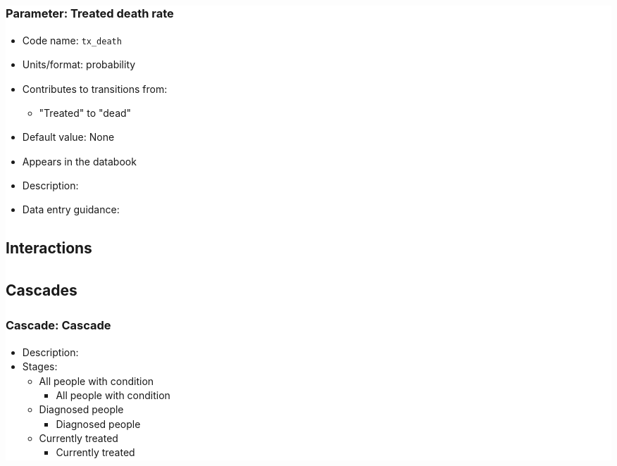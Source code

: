 ### Parameter: Treated death rate

- Code name: `tx_death`
- Units/format: probability
- Contributes to transitions from:
	- "Treated" to "dead"
- Default value: None
- Appears in the databook

- Description: <ENTER DESCRIPTION>
- Data entry guidance: <ENTER GUIDANCE>

## Interactions

## Cascades

### Cascade: Cascade

- Description: <ENTER DESCRIPTION>
- Stages:
	- All people with condition
		- All people with condition
	- Diagnosed people
		- Diagnosed people
	- Currently treated
		- Currently treated


